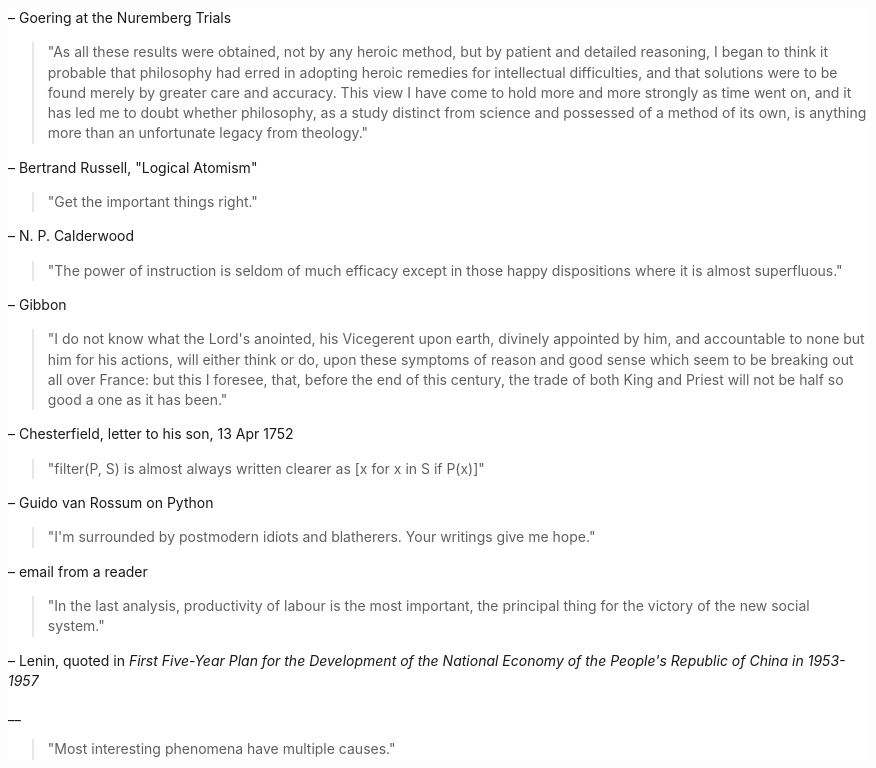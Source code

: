 – Goering at the Nuremberg Trials     
   
>    
   
> "As all these results were obtained, not by any heroic method, but by patient and detailed reasoning, I began to think it probable that philosophy had erred in adopting heroic remedies for intellectual difficulties, and that solutions were to be found merely by greater care and accuracy. This view I have come to hold more and more strongly as time went on, and it has led me to doubt whether philosophy, as a study distinct from science and possessed of a method of its own, is anything more than an unfortunate legacy from theology."   
   
– Bertrand Russell, "Logical Atomism"     
   
>    
   
> "Get the important things right."   
   
– N. P. Calderwood     
   
>    
   
> "The power of instruction is seldom of much efficacy except in those happy dispositions where it is almost superfluous."   
   
– Gibbon     
   
>    
   
> "I do not know what the Lord's anointed, his Vicegerent upon earth, divinely appointed by him, and accountable to none but him for his actions, will either think or do, upon these symptoms of reason and good sense which seem to be breaking out all over France: but this I foresee, that, before the end of this century, the trade of both King and Priest will not be half so good a one as it has been."   
   
– Chesterfield, letter to his son, 13 Apr 1752     
   
>    
   
> "filter(P, S) is almost always written clearer as \[x for x in S if P(x)\]"   
   
– Guido van Rossum on Python     
   
>    
   
> "I'm surrounded by postmodern idiots and blatherers. Your writings give me hope."   
   
– email from a reader     
   
>    
   
> "In the last analysis, productivity of labour is the most important, the principal thing for the victory of the new social system."   
   
– Lenin, quoted in _First Five-Year Plan for the Development of the National Economy of the People's Republic of China in 1953-1957_     
>      
__   
   
>    
   
> "Most interesting phenomena have multiple causes."   
   